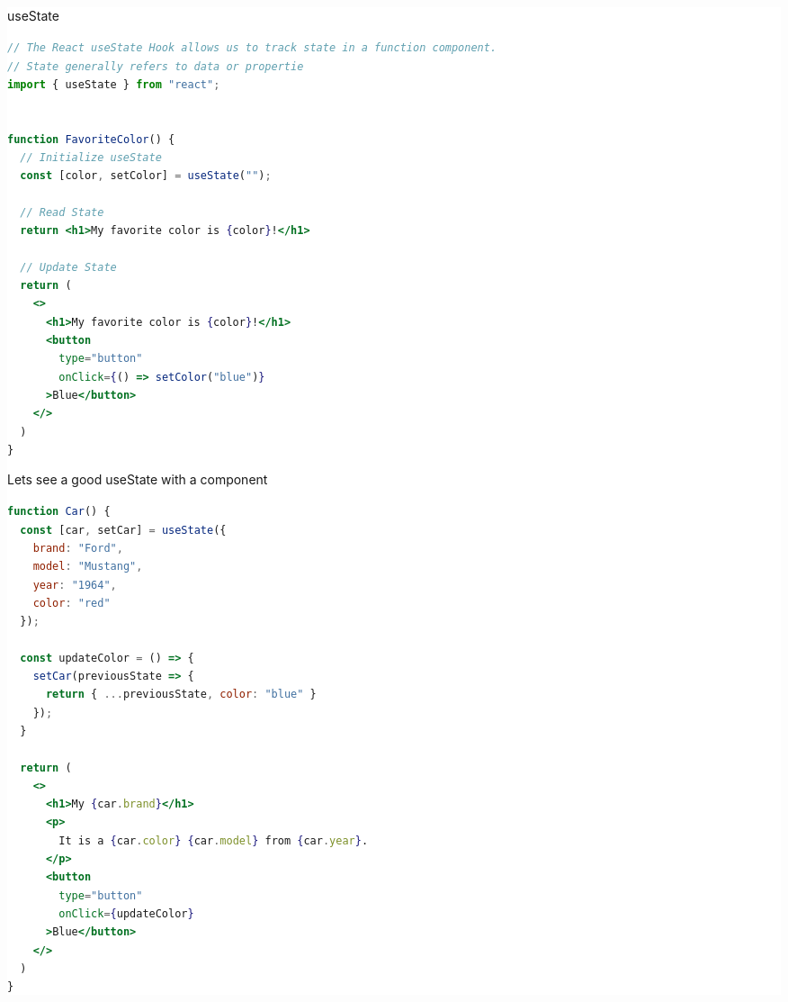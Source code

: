 useState
```jsx
// The React useState Hook allows us to track state in a function component.
// State generally refers to data or propertie
import { useState } from "react";


function FavoriteColor() {
  // Initialize useState
  const [color, setColor] = useState("");
  
  // Read State
  return <h1>My favorite color is {color}!</h1>
  
  // Update State
  return (
    <>
      <h1>My favorite color is {color}!</h1>
      <button
        type="button"
        onClick={() => setColor("blue")}
      >Blue</button>
    </>
  )
}
```
Lets see a good useState with a component
```jsx
function Car() {
  const [car, setCar] = useState({
    brand: "Ford",
    model: "Mustang",
    year: "1964",
    color: "red"
  });

  const updateColor = () => {
    setCar(previousState => {
      return { ...previousState, color: "blue" }
    });
  }

  return (
    <>
      <h1>My {car.brand}</h1>
      <p>
        It is a {car.color} {car.model} from {car.year}.
      </p>
      <button
        type="button"
        onClick={updateColor}
      >Blue</button>
    </>
  )
}
```
